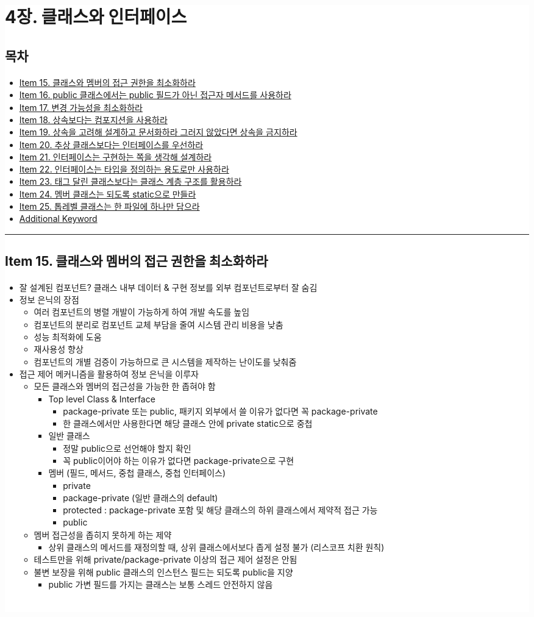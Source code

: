 # 4장. 클래스와 인터페이스

## 목차

- [Item 15. 클래스와 멤버의 접근 권한을 최소화하라](#Item-15-클래스와-멤버의-접근-권한을-최소화하라)
- [Item 16. public 클래스에서는 public 필드가 아닌 접근자 메서드를 사용하라](#Item-16-public-클래스에서는-public-필드가-아닌-접근자-메서드를-사용하라)
- [Item 17. 변경 가능성을 최소화하라](#Item-17-변경-가능성을-최소화하라)
- [Item 18. 상속보다는 컴포지션을 사용하라](#Item-18-상속보다는-컴포지션을-사용하라)
- [Item 19. 상속을 고려해 설계하고 문서화하라 그러지 않았다면 상속을 금지하라](#Item-19-상속을-고려해-설계하고-문서화하라-그러지-않았다면-상속을-금지하라)
- [Item 20. 추상 클래스보다는 인터페이스를 우선하라](#Item-20-추상-클래스보다는-인터페이스를-우선하라)
- [Item 21. 인터페이스는 구현하는 쪽을 생각해 설계하라](#Item-21-인터페이스는-구현하는-쪽을-생각해-설계하라)
- [Item 22. 인터페이스는 타입을 정의하는 용도로만 사용하라](#Item-22-인터페이스는-타입을-정의하는-용도로만-사용하라)
- [Item 23. 태그 달린 클래스보다는 클래스 계층 구조를 활용하라](#Item-23-태그-달린-클래스보다는-클래스-계층-구조를-활용하라)
- [Item 24. 멤버 클래스는 되도록 static으로 만들라](#Item-24-멤버-클래스는-되도록-static으로-만들라)
- [Item 25. 톱레벨 클래스는 한 파일에 하나만 담으라](#Item-25-톱레벨-클래스는-한-파일에-하나만-담으라)
- [Additional Keyword](#Additional-Keyword)

---

## Item 15. 클래스와 멤버의 접근 권한을 최소화하라

* 잘 설계된 컴포넌트? 클래스 내부 데이터 & 구현 정보를 외부 컴포넌트로부터 잘 숨김
* 정보 은닉의 장점  
  * 여러 컴포넌트의 병렬 개발이 가능하게 하여 개발 속도를 높임
  * 컴포넌트의 분리로 컴포넌트 교체 부담을 줄여 시스템 관리 비용을 낮춤
  * 성능 최적화에 도움
  * 재사용성 향상
  * 컴포넌트의 개별 검증이 가능하므로 큰 시스템을 제작하는 난이도를 낮춰줌
* 접근 제어 메커니즘을 활용하여 정보 은닉을 이루자
  * 모든 클래스와 멤버의 접근성을 가능한 한 좁혀야 함
    * Top level Class & Interface 
      * package-private 또는 public, 패키지 외부에서 쓸 이유가 없다면 꼭 package-private
      * 한 클래스에서만 사용한다면 해당 클래스 안에 private static으로 중첩
    * 일반 클래스
      * 정말 public으로 선언해야 할지 확인
      * 꼭 public이어야 하는 이유가 없다면 package-private으로 구현
    * 멤버 (필드, 메서드, 중첩 클래스, 중첩 인터페이스)
      * private
      * package-private (일반 클래스의 default)
      * protected : package-private 포함 및 해당 클래스의 하위 클래스에서 제약적 접근 가능
      * public
  * 멤버 접근성을 좁히지 못하게 하는 제약
    * 상위 클래스의 메서드를 재정의할 때, 상위 클래스에서보다 좁게 설정 불가 (리스코프 치환 원칙)
  * 테스트만을 위해 private/package-private 이상의 접근 제어 설정은 안됨
  * 불변 보장을 위해 public 클래스의 인스턴스 필드는 되도록 public을 지양
    * public 가변 필드를 가지는 클래스는 보통 스레드 안전하지 않음

<br>
